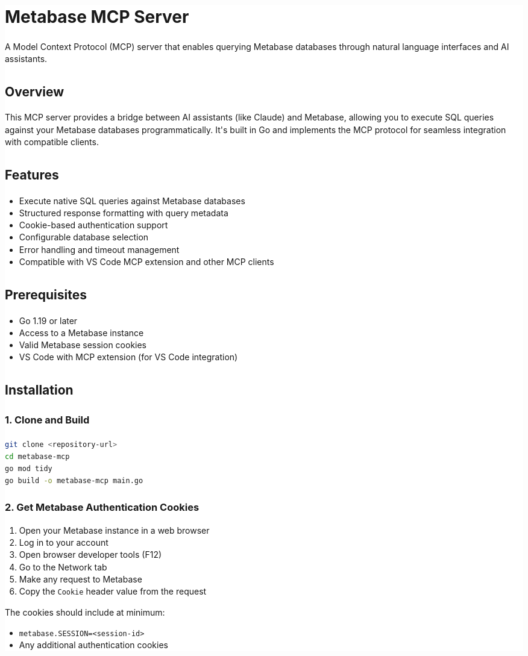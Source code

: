 # Metabase MCP Server

A Model Context Protocol (MCP) server that enables querying Metabase databases through natural language interfaces and AI assistants.

## Overview

This MCP server provides a bridge between AI assistants (like Claude) and Metabase, allowing you to execute SQL queries against your Metabase databases programmatically. It's built in Go and implements the MCP protocol for seamless integration with compatible clients.

## Features

- Execute native SQL queries against Metabase databases
- Structured response formatting with query metadata
- Cookie-based authentication support
- Configurable database selection
- Error handling and timeout management
- Compatible with VS Code MCP extension and other MCP clients

## Prerequisites

- Go 1.19 or later
- Access to a Metabase instance
- Valid Metabase session cookies
- VS Code with MCP extension (for VS Code integration)

## Installation

### 1. Clone and Build

```bash
git clone <repository-url>
cd metabase-mcp
go mod tidy
go build -o metabase-mcp main.go
```

### 2. Get Metabase Authentication Cookies

1. Open your Metabase instance in a web browser
2. Log in to your account
3. Open browser developer tools (F12)
4. Go to the Network tab
5. Make any request to Metabase
6. Copy the `Cookie` header value from the request

The cookies should include at minimum:
- `metabase.SESSION=<session-id>`
- Any additional authentication cookies
